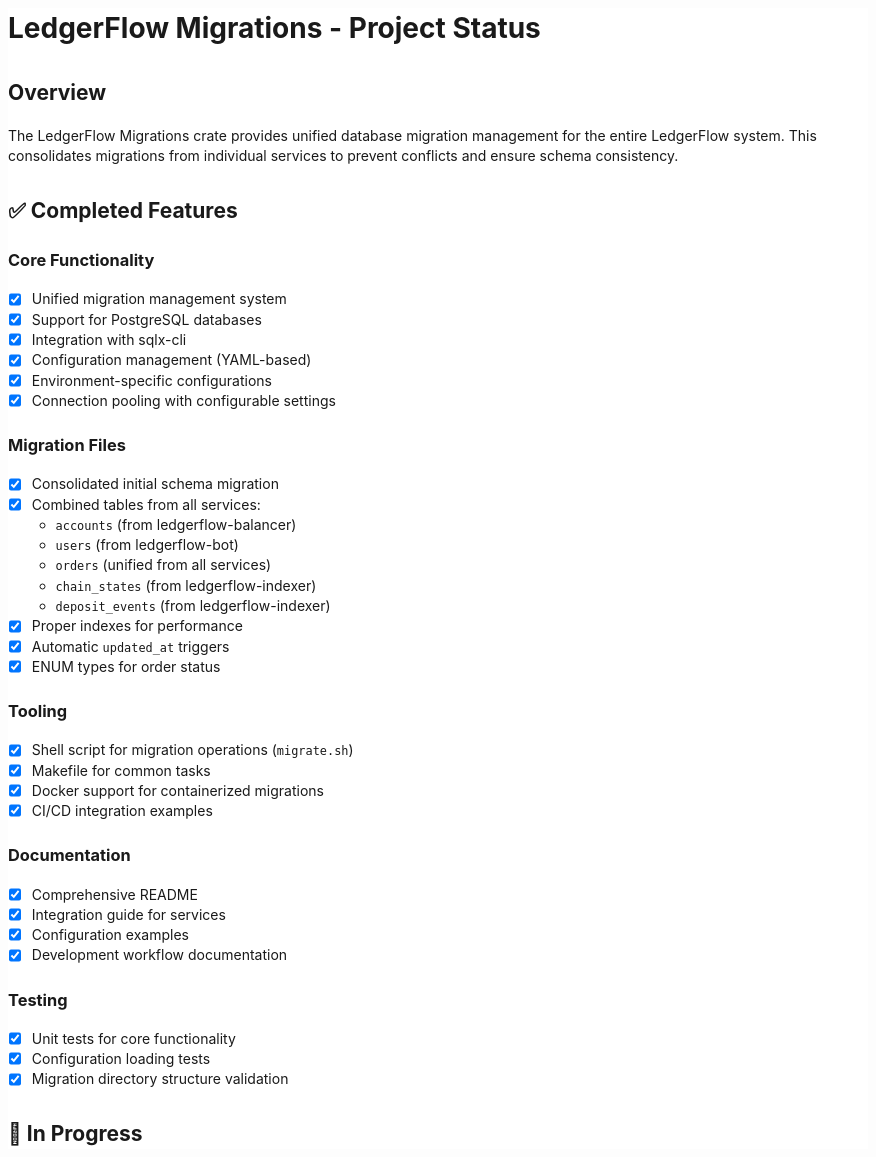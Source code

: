# LedgerFlow Migrations - Project Status

## Overview

The LedgerFlow Migrations crate provides unified database migration management for the entire LedgerFlow system. This consolidates migrations from individual services to prevent conflicts and ensure schema consistency.

## ✅ Completed Features

### Core Functionality
- [x] Unified migration management system
- [x] Support for PostgreSQL databases
- [x] Integration with sqlx-cli
- [x] Configuration management (YAML-based)
- [x] Environment-specific configurations
- [x] Connection pooling with configurable settings

### Migration Files
- [x] Consolidated initial schema migration
- [x] Combined tables from all services:
  - `accounts` (from ledgerflow-balancer)
  - `users` (from ledgerflow-bot)
  - `orders` (unified from all services)
  - `chain_states` (from ledgerflow-indexer)
  - `deposit_events` (from ledgerflow-indexer)
- [x] Proper indexes for performance
- [x] Automatic `updated_at` triggers
- [x] ENUM types for order status

### Tooling
- [x] Shell script for migration operations (`migrate.sh`)
- [x] Makefile for common tasks
- [x] Docker support for containerized migrations
- [x] CI/CD integration examples

### Documentation
- [x] Comprehensive README
- [x] Integration guide for services
- [x] Configuration examples
- [x] Development workflow documentation

### Testing
- [x] Unit tests for core functionality
- [x] Configuration loading tests
- [x] Migration directory structure validation

## 🚧 In Progress

